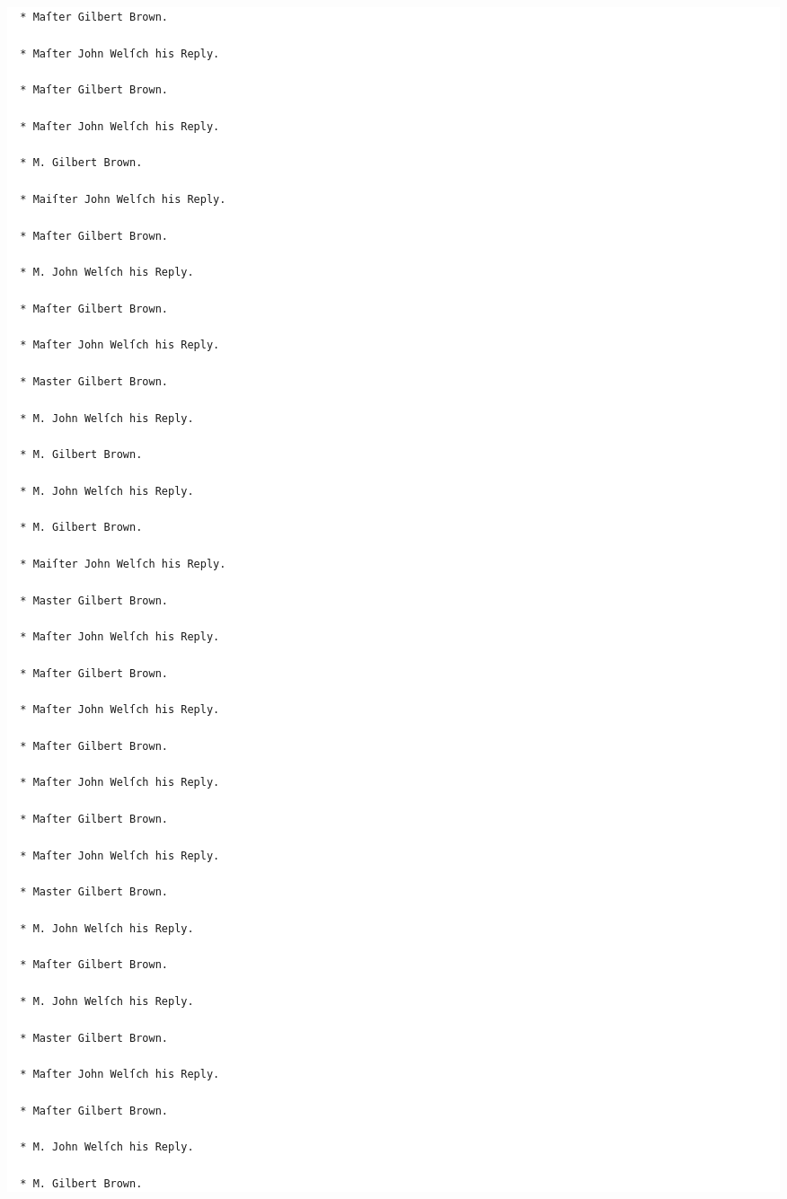       * Maſter Gilbert Brown.

      * Maſter John Welſch his Reply.

      * Maſter Gilbert Brown.

      * Maſter John Welſch his Reply.

      * M. Gilbert Brown.

      * Maiſter John Welſch his Reply.

      * Maſter Gilbert Brown.

      * M. John Welſch his Reply.

      * Maſter Gilbert Brown.

      * Maſter John Welſch his Reply.

      * Master Gilbert Brown.

      * M. John Welſch his Reply.

      * M. Gilbert Brown.

      * M. John Welſch his Reply.

      * M. Gilbert Brown.

      * Maiſter John Welſch his Reply.

      * Master Gilbert Brown.

      * Maſter John Welſch his Reply.

      * Maſter Gilbert Brown.

      * Maſter John Welſch his Reply.

      * Maſter Gilbert Brown.

      * Maſter John Welſch his Reply.

      * Maſter Gilbert Brown.

      * Maſter John Welſch his Reply.

      * Master Gilbert Brown.

      * M. John Welſch his Reply.

      * Maſter Gilbert Brown.

      * M. John Welſch his Reply.

      * Master Gilbert Brown.

      * Maſter John Welſch his Reply.

      * Maſter Gilbert Brown.

      * M. John Welſch his Reply.

      * M. Gilbert Brown.
